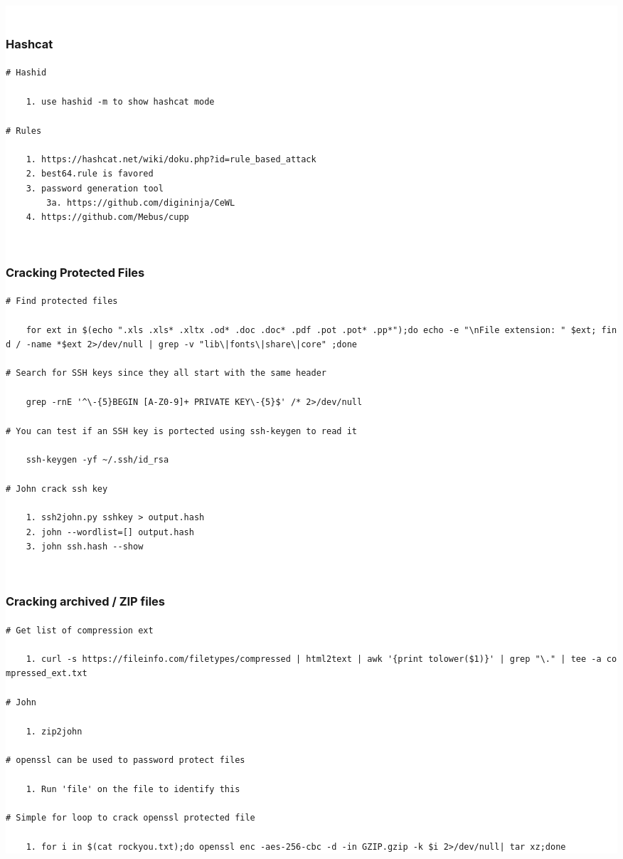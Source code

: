 <br>

### Hashcat

```
# Hashid

    1. use hashid -m to show hashcat mode

# Rules

    1. https://hashcat.net/wiki/doku.php?id=rule_based_attack
    2. best64.rule is favored
    3. password generation tool
        3a. https://github.com/digininja/CeWL
    4. https://github.com/Mebus/cupp
```

<br>

### Cracking Protected Files

```
# Find protected files

    for ext in $(echo ".xls .xls* .xltx .od* .doc .doc* .pdf .pot .pot* .pp*");do echo -e "\nFile extension: " $ext; find / -name *$ext 2>/dev/null | grep -v "lib\|fonts\|share\|core" ;done

# Search for SSH keys since they all start with the same header

    grep -rnE '^\-{5}BEGIN [A-Z0-9]+ PRIVATE KEY\-{5}$' /* 2>/dev/null

# You can test if an SSH key is portected using ssh-keygen to read it

    ssh-keygen -yf ~/.ssh/id_rsa

# John crack ssh key

    1. ssh2john.py sshkey > output.hash
    2. john --wordlist=[] output.hash
    3. john ssh.hash --show

```

<br>

### Cracking archived / ZIP files

```
# Get list of compression ext

    1. curl -s https://fileinfo.com/filetypes/compressed | html2text | awk '{print tolower($1)}' | grep "\." | tee -a compressed_ext.txt

# John

    1. zip2john

# openssl can be used to password protect files

    1. Run 'file' on the file to identify this

# Simple for loop to crack openssl protected file

    1. for i in $(cat rockyou.txt);do openssl enc -aes-256-cbc -d -in GZIP.gzip -k $i 2>/dev/null| tar xz;done
```